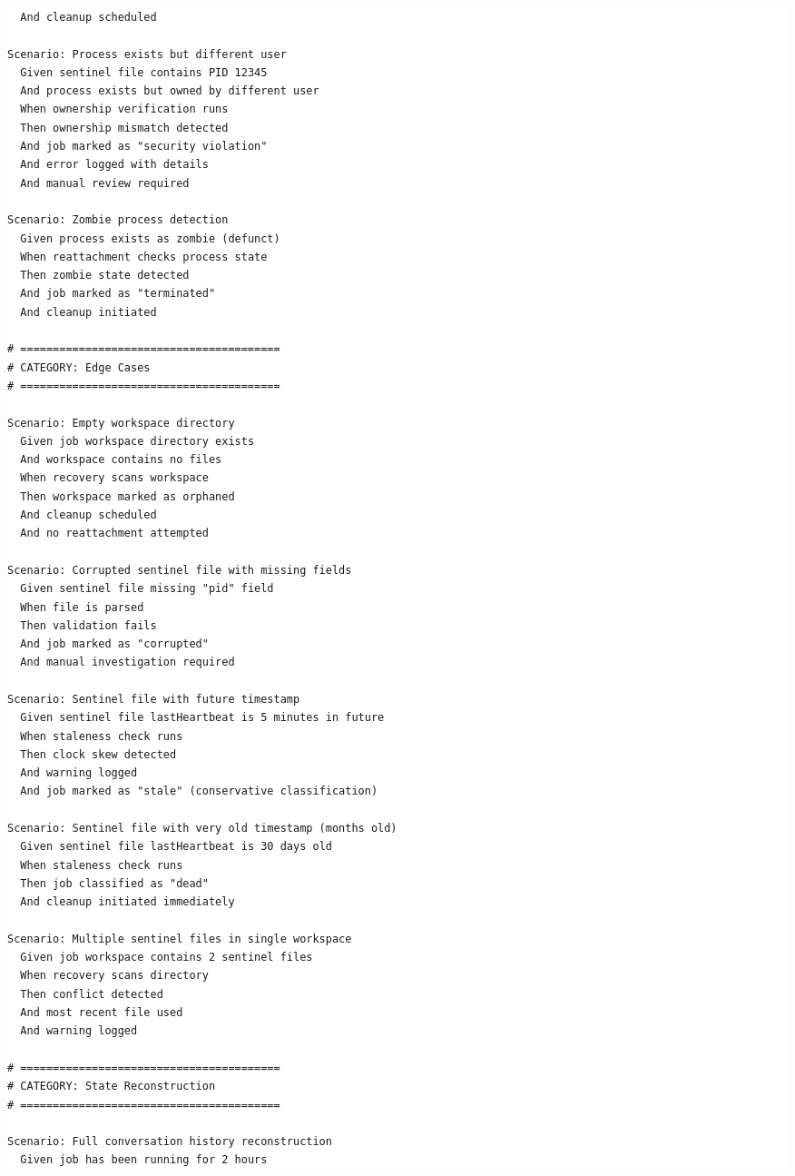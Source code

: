 ```gherkin
  And cleanup scheduled

Scenario: Process exists but different user
  Given sentinel file contains PID 12345
  And process exists but owned by different user
  When ownership verification runs
  Then ownership mismatch detected
  And job marked as "security violation"
  And error logged with details
  And manual review required

Scenario: Zombie process detection
  Given process exists as zombie (defunct)
  When reattachment checks process state
  Then zombie state detected
  And job marked as "terminated"
  And cleanup initiated

# ========================================
# CATEGORY: Edge Cases
# ========================================

Scenario: Empty workspace directory
  Given job workspace directory exists
  And workspace contains no files
  When recovery scans workspace
  Then workspace marked as orphaned
  And cleanup scheduled
  And no reattachment attempted

Scenario: Corrupted sentinel file with missing fields
  Given sentinel file missing "pid" field
  When file is parsed
  Then validation fails
  And job marked as "corrupted"
  And manual investigation required

Scenario: Sentinel file with future timestamp
  Given sentinel file lastHeartbeat is 5 minutes in future
  When staleness check runs
  Then clock skew detected
  And warning logged
  And job marked as "stale" (conservative classification)

Scenario: Sentinel file with very old timestamp (months old)
  Given sentinel file lastHeartbeat is 30 days old
  When staleness check runs
  Then job classified as "dead"
  And cleanup initiated immediately

Scenario: Multiple sentinel files in single workspace
  Given job workspace contains 2 sentinel files
  When recovery scans directory
  Then conflict detected
  And most recent file used
  And warning logged

# ========================================
# CATEGORY: State Reconstruction
# ========================================

Scenario: Full conversation history reconstruction
  Given job has been running for 2 hours
```